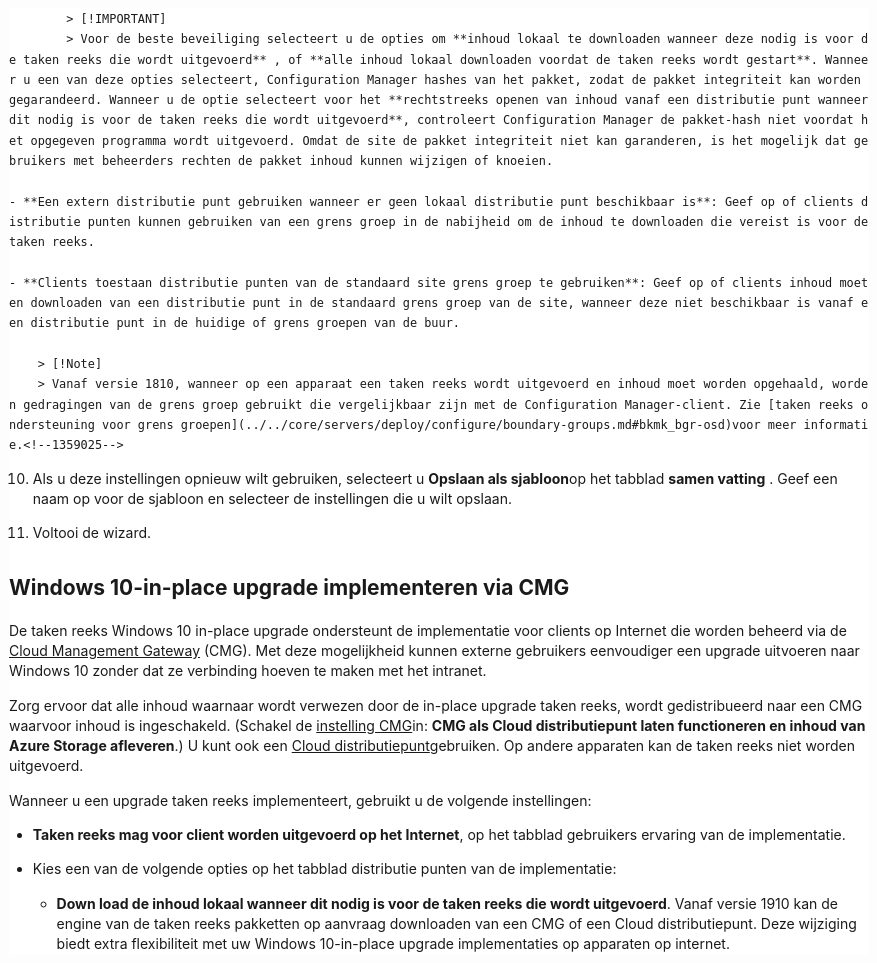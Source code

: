             > [!IMPORTANT]  
            > Voor de beste beveiliging selecteert u de opties om **inhoud lokaal te downloaden wanneer deze nodig is voor de taken reeks die wordt uitgevoerd** , of **alle inhoud lokaal downloaden voordat de taken reeks wordt gestart**. Wanneer u een van deze opties selecteert, Configuration Manager hashes van het pakket, zodat de pakket integriteit kan worden gegarandeerd. Wanneer u de optie selecteert voor het **rechtstreeks openen van inhoud vanaf een distributie punt wanneer dit nodig is voor de taken reeks die wordt uitgevoerd**, controleert Configuration Manager de pakket-hash niet voordat het opgegeven programma wordt uitgevoerd. Omdat de site de pakket integriteit niet kan garanderen, is het mogelijk dat gebruikers met beheerders rechten de pakket inhoud kunnen wijzigen of knoeien.  

    - **Een extern distributie punt gebruiken wanneer er geen lokaal distributie punt beschikbaar is**: Geef op of clients distributie punten kunnen gebruiken van een grens groep in de nabijheid om de inhoud te downloaden die vereist is voor de taken reeks.  

    - **Clients toestaan distributie punten van de standaard site grens groep te gebruiken**: Geef op of clients inhoud moeten downloaden van een distributie punt in de standaard grens groep van de site, wanneer deze niet beschikbaar is vanaf een distributie punt in de huidige of grens groepen van de buur.  

        > [!Note]  
        > Vanaf versie 1810, wanneer op een apparaat een taken reeks wordt uitgevoerd en inhoud moet worden opgehaald, worden gedragingen van de grens groep gebruikt die vergelijkbaar zijn met de Configuration Manager-client. Zie [taken reeks ondersteuning voor grens groepen](../../core/servers/deploy/configure/boundary-groups.md#bkmk_bgr-osd)voor meer informatie.<!--1359025-->  

10. Als u deze instellingen opnieuw wilt gebruiken, selecteert u **Opslaan als sjabloon**op het tabblad **samen vatting** . Geef een naam op voor de sjabloon en selecteer de instellingen die u wilt opslaan.  

11. Voltooi de wizard.  

## <a name="deploy-windows-10-in-place-upgrade-via-cmg"></a>Windows 10-in-place upgrade implementeren via CMG


De taken reeks Windows 10 in-place upgrade ondersteunt de implementatie voor clients op Internet die worden beheerd via de [Cloud Management Gateway](../../core/clients/manage/cmg/plan-cloud-management-gateway.md) (CMG). Met deze mogelijkheid kunnen externe gebruikers eenvoudiger een upgrade uitvoeren naar Windows 10 zonder dat ze verbinding hoeven te maken met het intranet.

Zorg ervoor dat alle inhoud waarnaar wordt verwezen door de in-place upgrade taken reeks, wordt gedistribueerd naar een CMG waarvoor inhoud is ingeschakeld. (Schakel de [instelling CMG](../../core/clients/manage/cmg/setup-cloud-management-gateway.md#settings)in: **CMG als Cloud distributiepunt laten functioneren en inhoud van Azure Storage afleveren**.) U kunt ook een [Cloud distributiepunt](../../core/plan-design/hierarchy/use-a-cloud-based-distribution-point.md)gebruiken. Op andere apparaten kan de taken reeks niet worden uitgevoerd.

Wanneer u een upgrade taken reeks implementeert, gebruikt u de volgende instellingen:

- **Taken reeks mag voor client worden uitgevoerd op het Internet**, op het tabblad gebruikers ervaring van de implementatie.  

- Kies een van de volgende opties op het tabblad distributie punten van de implementatie:

  - **Down load de inhoud lokaal wanneer dit nodig is voor de taken reeks die wordt uitgevoerd**. Vanaf versie 1910 kan de engine van de taken reeks pakketten op aanvraag downloaden van een CMG of een Cloud distributiepunt. Deze wijziging biedt extra flexibiliteit met uw Windows 10-in-place upgrade implementaties op apparaten op internet.
